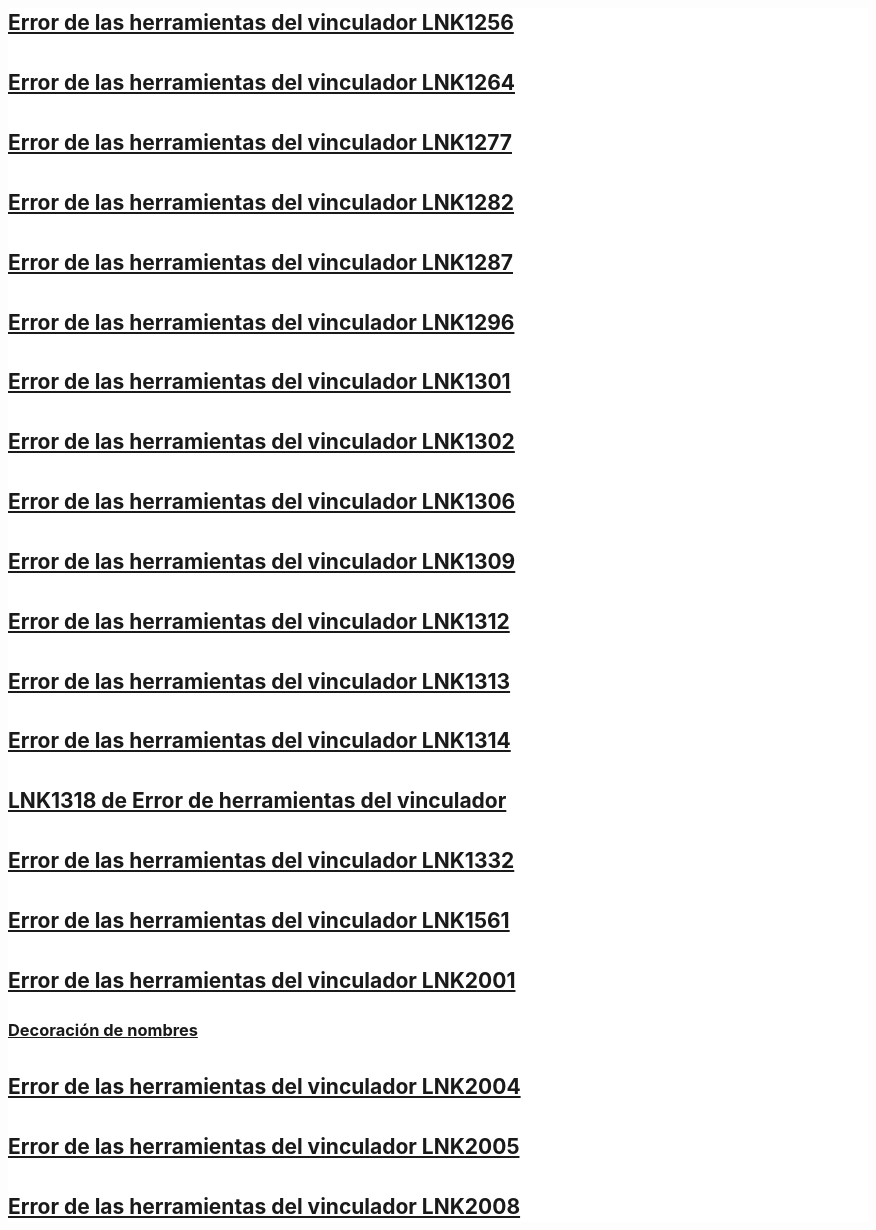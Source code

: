 ## [Error de las herramientas del vinculador LNK1256](linker-tools-error-lnk1256.md)
## [Error de las herramientas del vinculador LNK1264](linker-tools-error-lnk1264.md)
## [Error de las herramientas del vinculador LNK1277](linker-tools-error-lnk1277.md)
## [Error de las herramientas del vinculador LNK1282](linker-tools-error-lnk1282.md)
## [Error de las herramientas del vinculador LNK1287](linker-tools-error-lnk1287.md)
## [Error de las herramientas del vinculador LNK1296](linker-tools-error-lnk1296.md)
## [Error de las herramientas del vinculador LNK1301](linker-tools-error-lnk1301.md)
## [Error de las herramientas del vinculador LNK1302](linker-tools-error-lnk1302.md)
## [Error de las herramientas del vinculador LNK1306](linker-tools-error-lnk1306.md)
## [Error de las herramientas del vinculador LNK1309](linker-tools-error-lnk1309.md)
## [Error de las herramientas del vinculador LNK1312](linker-tools-error-lnk1312.md)
## [Error de las herramientas del vinculador LNK1313](linker-tools-error-lnk1313.md)
## [Error de las herramientas del vinculador LNK1314](linker-tools-error-lnk1314.md)
## [LNK1318 de Error de herramientas del vinculador](linker-tools-error-lnk1318.md)
## [Error de las herramientas del vinculador LNK1332](linker-tools-error-lnk1332.md)
## [Error de las herramientas del vinculador LNK1561](linker-tools-error-lnk1561.md)
## [Error de las herramientas del vinculador LNK2001](linker-tools-error-lnk2001.md)
### [Decoración de nombres](name-decoration.md)
## [Error de las herramientas del vinculador LNK2004](linker-tools-error-lnk2004.md)
## [Error de las herramientas del vinculador LNK2005](linker-tools-error-lnk2005.md)
## [Error de las herramientas del vinculador LNK2008](linker-tools-error-lnk2008.md)